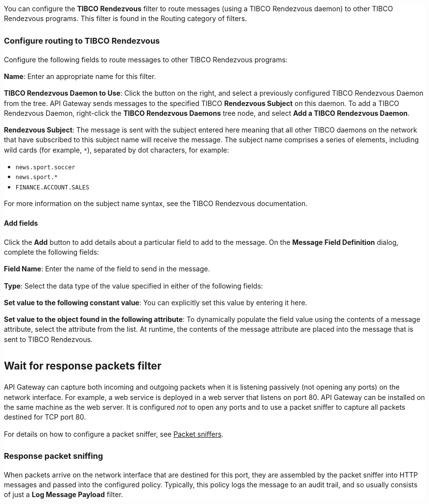 You can configure the **TIBCO Rendezvous** filter to route messages (using a TIBCO Rendezvous daemon) to other TIBCO Rendezvous programs. This filter is found in the Routing category of filters.

### Configure routing to TIBCO Rendezvous

Configure the following fields to route messages to other TIBCO Rendezvous programs:

**Name**: Enter an appropriate name for this filter.

**TIBCO Rendezvous Daemon to Use**: Click the button on the right, and select a previously configured TIBCO Rendezvous Daemon from the tree. API Gateway sends messages to the specified TIBCO **Rendezvous Subject** on this daemon. To add a TIBCO Rendezvous Daemon, right-click the **TIBCO Rendezvous Daemons** tree node, and select **Add a TIBCO Rendezvous Daemon**.

**Rendezvous Subject**: The message is sent with the subject entered here meaning that all other TIBCO daemons on the network that have subscribed to this subject name will receive the message. The subject name comprises a series of elements, including wild cards (for example, `*`), separated by dot characters, for example:

* `news.sport.soccer`
* `news.sport.*`
* `FINANCE.ACCOUNT.SALES`

For more information on the subject name syntax, see the TIBCO Rendezvous documentation.

#### Add fields

Click the **Add** button to add details about a particular field to add to the message. On the **Message Field Definition** dialog, complete the following fields:

**Field Name**: Enter the name of the field to send in the message.

**Type**: Select the data type of the value specified in either of the following fields:

**Set value to the following constant value**: You can explicitly set this value by entering it here.

**Set value to the object found in the following attribute**: To dynamically populate the field value using the contents of a message attribute, select the attribute from the list. At runtime, the contents of the message attribute are placed into the message that is sent to TIBCO Rendezvous.

## Wait for response packets filter

API Gateway can capture both incoming and outgoing packets when it is listening passively (not opening any ports) on the network interface. For example, a web service is deployed in a web server that listens on port 80. API Gateway can be installed on the same machine as the web server. It is configured *not* to open any ports and to use a packet sniffer to capture all packets destined for TCP port 80.

For details on how to configure a packet sniffer, see [Packet sniffers](/docs/apim_policydev/apigw_gw_instances/general_services#packet-sniffers).

### Response packet sniffing

When packets arrive on the network interface that are destined for this port, they are assembled by the packet sniffer into HTTP messages and passed into the configured policy. Typically, this policy logs the message to an audit trail, and so usually consists of just a **Log Message Payload** filter.
